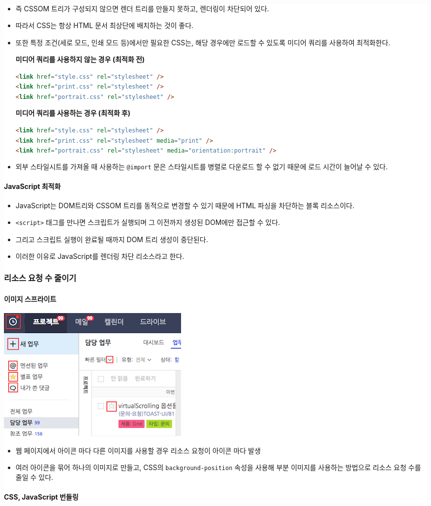 - 즉 CSSOM 트리가 구성되지 않으면 렌더 트리를 만들지 못하고, 렌더링이 차단되어 있다.

- 따라서 CSS는 항상 HTML 문서 최상단에 배치하는 것이 좋다.

- 또한 특정 조건(세로 모드, 인쇄 모드 등)에서만 필요한 CSS는, 해당 경우에만 로드할 수 있도록 미디어 쿼리를 사용하여 최적화한다.

  **미디어 쿼리를 사용하지 않는 경우 (최적화 전)**

  ```html
  <link href="style.css" rel="stylesheet" />
  <link href="print.css" rel="stylesheet" />
  <link href="portrait.css" rel="stylesheet" />
  ```

  **미디어 쿼리를 사용하는 경우 (최적화 후)**

  ```html
  <link href="style.css" rel="stylesheet" />
  <link href="print.css" rel="stylesheet" media="print" />
  <link href="portrait.css" rel="stylesheet" media="orientation:portrait" />
  ```

- 외부 스타일시트를 가져올 때 사용하는 `@import` 문은 스타일시트를 병렬로 다운로드 할 수 없기 때문에 로드 시간이 늘어날 수 있다.

#### JavaScript 최적화

- JavaScript는 DOM트리와 CSSOM 트리를 동적으로 변경할 수 있기 때문에 HTML 파싱을 차단하는 블록 리소스이다.

- `<script>` 태그를 만나면 스크립트가 실행되며 그 이전까지 생성된 DOM에만 접근할 수 있다.

- 그리고 스크립트 실행이 완료될 때까지 DOM 트리 생성이 중단된다.

- 이러한 이유로 JavaScript를 렌더링 차단 리소스라고 한다.

### 리소스 요청 수 줄이기

#### 이미지 스프라이트

![1109-image-1](images/1109-image-1.png)

- 웹 페이지에서 아이콘 마다 다른 이미지를 사용할 경우 리소스 요청이 아이콘 마다 발생

- 여러 아이콘을 묶어 하나의 이미지로 만들고, CSS의 `background-position` 속성을 사용해 부분 이미지를 사용하는 방법으로 리소스 요청 수를 줄일 수 있다.

#### CSS, JavaScript 번들링
